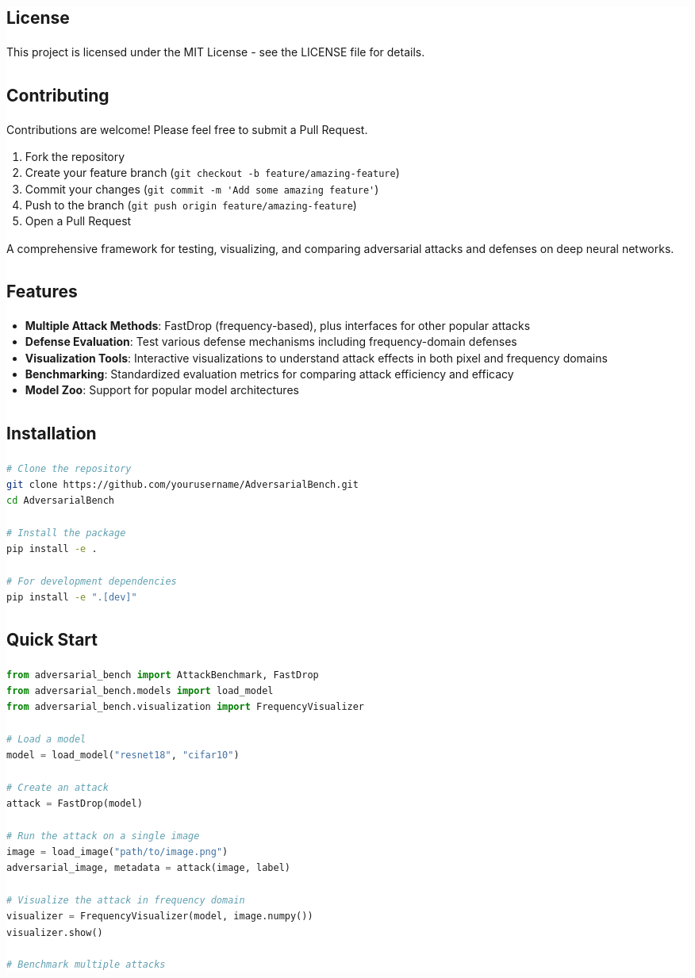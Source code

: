 ## License

This project is licensed under the MIT License - see the LICENSE file for details.

## Contributing

Contributions are welcome! Please feel free to submit a Pull Request.

1. Fork the repository
2. Create your feature branch (`git checkout -b feature/amazing-feature`)
3. Commit your changes (`git commit -m 'Add some amazing feature'`)
4. Push to the branch (`git push origin feature/amazing-feature`)
5. Open a Pull Request


A comprehensive framework for testing, visualizing, and comparing adversarial attacks and defenses on deep neural networks.

## Features

- **Multiple Attack Methods**: FastDrop (frequency-based), plus interfaces for other popular attacks
- **Defense Evaluation**: Test various defense mechanisms including frequency-domain defenses
- **Visualization Tools**: Interactive visualizations to understand attack effects in both pixel and frequency domains
- **Benchmarking**: Standardized evaluation metrics for comparing attack efficiency and efficacy
- **Model Zoo**: Support for popular model architectures

## Installation

```bash
# Clone the repository
git clone https://github.com/yourusername/AdversarialBench.git
cd AdversarialBench

# Install the package
pip install -e .

# For development dependencies
pip install -e ".[dev]"
```

## Quick Start

```python
from adversarial_bench import AttackBenchmark, FastDrop
from adversarial_bench.models import load_model
from adversarial_bench.visualization import FrequencyVisualizer

# Load a model
model = load_model("resnet18", "cifar10")

# Create an attack
attack = FastDrop(model)

# Run the attack on a single image
image = load_image("path/to/image.png")
adversarial_image, metadata = attack(image, label)

# Visualize the attack in frequency domain
visualizer = FrequencyVisualizer(model, image.numpy())
visualizer.show()

# Benchmark multiple attacks
```